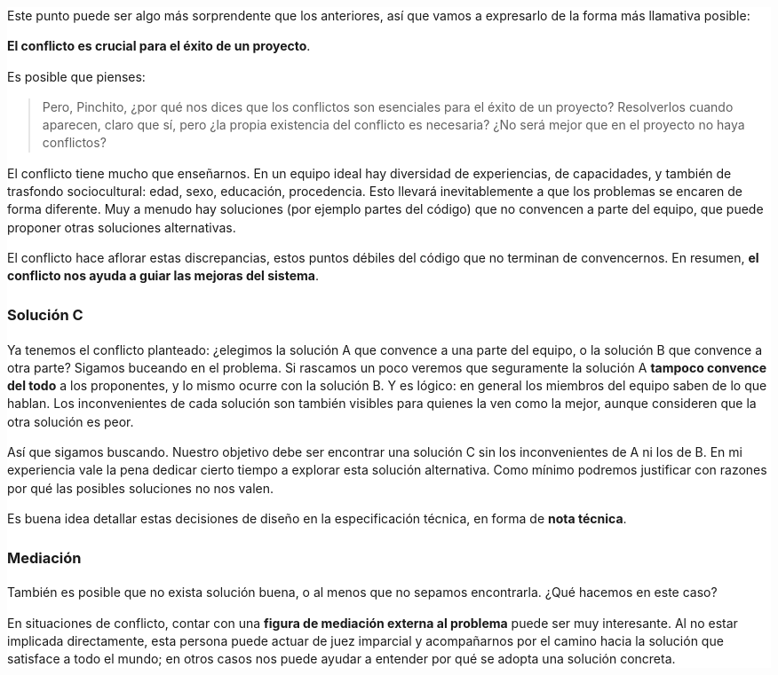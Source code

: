 Este punto puede ser algo más sorprendente que los anteriores,
así que vamos a expresarlo de la forma más llamativa posible:

**El conflicto es crucial para el éxito de un proyecto**.

Es posible que pienses:

> Pero, Pinchito, ¿por qué nos dices que los conflictos son esenciales para el éxito de un proyecto?
> Resolverlos cuando aparecen, claro que sí, pero
> ¿la propia existencia del conflicto es necesaria?
> ¿No será mejor que en el proyecto no haya conflictos?

El conflicto tiene mucho que enseñarnos.
En un equipo ideal hay diversidad de experiencias,
de capacidades,
y también de trasfondo sociocultural:
edad, sexo, educación, procedencia.
Esto llevará inevitablemente a que los problemas se encaren de forma diferente.
Muy a menudo hay soluciones (por ejemplo partes del código)
que no convencen a parte del equipo,
que puede proponer otras soluciones alternativas.

El conflicto hace aflorar estas discrepancias,
estos puntos débiles del código que no terminan de convencernos.
En resumen, **el conflicto nos ayuda a guiar las mejoras del sistema**.

### Solución C

Ya tenemos el conflicto planteado:
¿elegimos la solución A que convence a una parte del equipo,
o la solución B que convence a otra parte?
Sigamos buceando en el problema.
Si rascamos un poco veremos que seguramente la solución A
**tampoco convence del todo** a los proponentes,
y lo mismo ocurre con la solución B.
Y es lógico: en general los miembros del equipo saben de lo que hablan.
Los inconvenientes de cada solución son también visibles para quienes la ven como la mejor,
aunque consideren que la otra solución es peor.

Así que sigamos buscando.
Nuestro objetivo debe ser encontrar una solución C sin los inconvenientes de A ni los de B.
En mi experiencia vale la pena dedicar cierto tiempo a explorar esta solución alternativa.
Como mínimo podremos justificar con razones por qué las posibles soluciones no nos valen.

Es buena idea detallar estas decisiones de diseño en la especificación técnica,
en forma de **nota técnica**.

### Mediación

También es posible que no exista solución buena,
o al menos que no sepamos encontrarla.
¿Qué hacemos en este caso?

En situaciones de conflicto,
contar con una **figura de mediación externa al problema** puede ser muy interesante.
Al no estar implicada directamente,
esta persona puede actuar de juez imparcial
y acompañarnos por el camino hacia la solución que satisface a todo el mundo;
en otros casos nos puede ayudar a entender por qué se adopta una solución concreta.
